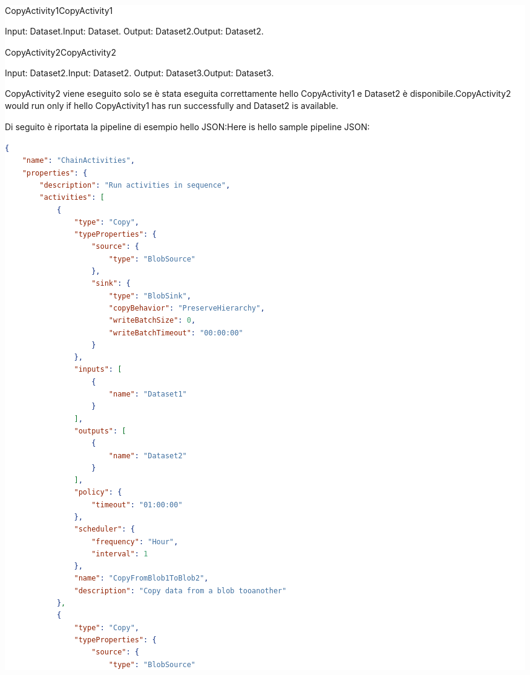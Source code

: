 <span data-ttu-id="0fdea-414">CopyActivity1</span><span class="sxs-lookup"><span data-stu-id="0fdea-414">CopyActivity1</span></span>

<span data-ttu-id="0fdea-415">Input: Dataset.</span><span class="sxs-lookup"><span data-stu-id="0fdea-415">Input: Dataset.</span></span> <span data-ttu-id="0fdea-416">Output: Dataset2.</span><span class="sxs-lookup"><span data-stu-id="0fdea-416">Output: Dataset2.</span></span>

<span data-ttu-id="0fdea-417">CopyActivity2</span><span class="sxs-lookup"><span data-stu-id="0fdea-417">CopyActivity2</span></span>

<span data-ttu-id="0fdea-418">Input: Dataset2.</span><span class="sxs-lookup"><span data-stu-id="0fdea-418">Input: Dataset2.</span></span>  <span data-ttu-id="0fdea-419">Output: Dataset3.</span><span class="sxs-lookup"><span data-stu-id="0fdea-419">Output: Dataset3.</span></span>

<span data-ttu-id="0fdea-420">CopyActivity2 viene eseguito solo se è stata eseguita correttamente hello CopyActivity1 e Dataset2 è disponibile.</span><span class="sxs-lookup"><span data-stu-id="0fdea-420">CopyActivity2 would run only if hello CopyActivity1 has run successfully and Dataset2 is available.</span></span>

<span data-ttu-id="0fdea-421">Di seguito è riportata la pipeline di esempio hello JSON:</span><span class="sxs-lookup"><span data-stu-id="0fdea-421">Here is hello sample pipeline JSON:</span></span>

```json
{
    "name": "ChainActivities",
    "properties": {
        "description": "Run activities in sequence",
        "activities": [
            {
                "type": "Copy",
                "typeProperties": {
                    "source": {
                        "type": "BlobSource"
                    },
                    "sink": {
                        "type": "BlobSink",
                        "copyBehavior": "PreserveHierarchy",
                        "writeBatchSize": 0,
                        "writeBatchTimeout": "00:00:00"
                    }
                },
                "inputs": [
                    {
                        "name": "Dataset1"
                    }
                ],
                "outputs": [
                    {
                        "name": "Dataset2"
                    }
                ],
                "policy": {
                    "timeout": "01:00:00"
                },
                "scheduler": {
                    "frequency": "Hour",
                    "interval": 1
                },
                "name": "CopyFromBlob1ToBlob2",
                "description": "Copy data from a blob tooanother"
            },
            {
                "type": "Copy",
                "typeProperties": {
                    "source": {
                        "type": "BlobSource"
```